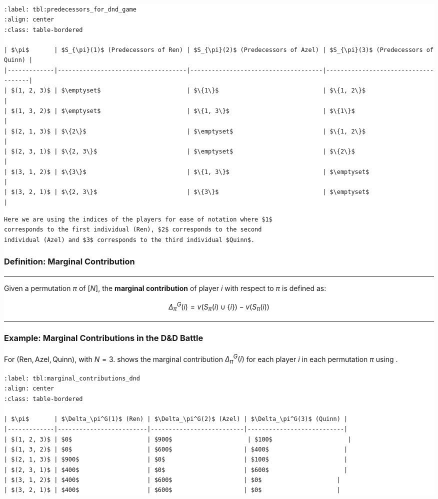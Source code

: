 ```{table} The predecessors of each individual for each permutation
:label: tbl:predecessors_for_dnd_game
:align: center
:class: table-bordered

| $\pi$       | $S_{\pi}(1)$ (Predecessors of Ren) | $S_{\pi}(2)$ (Predecessors of Azel) | $S_{\pi}(3)$ (Predecessors of Quinn) |
|-------------|------------------------------------|-------------------------------------|-------------------------------------|
| $(1, 2, 3)$ | $\emptyset$                        | $\{1\}$                             | $\{1, 2\}$                          |
| $(1, 3, 2)$ | $\emptyset$                        | $\{1, 3\}$                          | $\{1\}$                             |
| $(2, 1, 3)$ | $\{2\}$                            | $\emptyset$                         | $\{1, 2\}$                          |
| $(2, 3, 1)$ | $\{2, 3\}$                         | $\emptyset$                         | $\{2\}$                             |
| $(3, 1, 2)$ | $\{3\}$                            | $\{1, 3\}$                          | $\emptyset$                         |
| $(3, 2, 1)$ | $\{2, 3\}$                         | $\{3\}$                             | $\emptyset$                         |

```

```{note}
Here we are using the indices of the players for ease of notation where $1$
corresponds to the first individual (Ren), $2$ corresponds to the second
individual (Azel) and $3$ corresponds to the third individual $Quinn$.
```

### Definition: Marginal Contribution

---

Given a permutation $\pi$ of $[N]$, the **marginal contribution** of player
$i$ with respect to $\pi$ is defined as:

$$
\Delta_\pi^G(i)=v(S_{\pi}(i)\cup \{i\})-v(S_{\pi}(i))
$$

---

### Example: Marginal Contributions in the D&D Battle

For [](#motivating_example:dnd_battle) $(\text{Ren}, \text{Azel}, \text{Quinn})$, with $N = 3$.
[](#tbl:marginal_contributions_dnd) shows the marginal contribution $\Delta_\pi^G(i)$ for each player
$i$ in each permutation $\pi$ using [](#eqn:dnd_characteristic_function).

```{table} Marginal contributions of each individual for each permutation
:label: tbl:marginal_contributions_dnd
:align: center
:class: table-bordered

| $\pi$       | $\Delta_\pi^G(1)$ (Ren) | $\Delta_\pi^G(2)$ (Azel) | $\Delta_\pi^G(3)$ (Quinn) |
|-------------|-------------------------|--------------------------|---------------------------|
| $(1, 2, 3)$ | $0$                     | $900$                     | $100$                     |
| $(1, 3, 2)$ | $0$                     | $600$                    | $400$                     |
| $(2, 1, 3)$ | $900$                   | $0$                      | $100$                     |
| $(2, 3, 1)$ | $400$                   | $0$                      | $600$                     |
| $(3, 1, 2)$ | $400$                   | $600$                    | $0$                     |
| $(3, 2, 1)$ | $400$                   | $600$                    | $0$                     |

```
